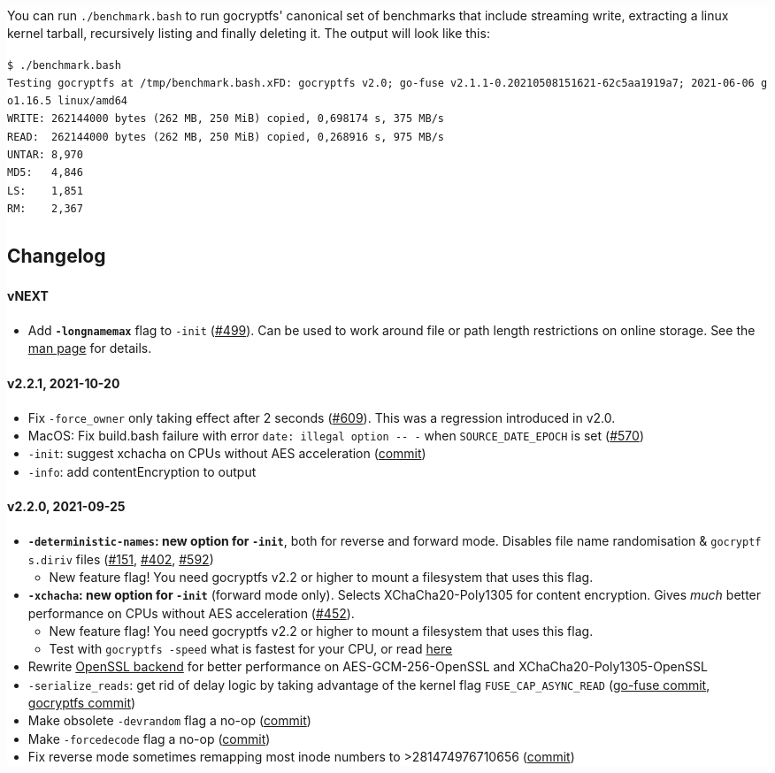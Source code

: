 You can run `./benchmark.bash` to run gocryptfs' canonical set of
benchmarks that include streaming write, extracting a linux kernel
tarball, recursively listing and finally deleting it. The output will
look like this:

```
$ ./benchmark.bash
Testing gocryptfs at /tmp/benchmark.bash.xFD: gocryptfs v2.0; go-fuse v2.1.1-0.20210508151621-62c5aa1919a7; 2021-06-06 go1.16.5 linux/amd64
WRITE: 262144000 bytes (262 MB, 250 MiB) copied, 0,698174 s, 375 MB/s
READ:  262144000 bytes (262 MB, 250 MiB) copied, 0,268916 s, 975 MB/s
UNTAR: 8,970
MD5:   4,846
LS:    1,851
RM:    2,367
```

Changelog
---------

#### vNEXT
* Add **`-longnamemax`** flag to `-init` ([#499](https://github.com/rfjakob/gocryptfs/issues/499)).
  Can be used to work around file or path length restrictions on online storage.
  See the [man page](https://github.com/rfjakob/gocryptfs/blob/master/Documentation/MANPAGE.md#-longnamemax)
  for details.

#### v2.2.1, 2021-10-20
* Fix `-force_owner` only taking effect after 2 seconds ([#609](https://github.com/rfjakob/gocryptfs/issues/609)).
  This was a regression introduced in v2.0.
* MacOS: Fix build.bash failure with error `date: illegal option -- -` when `SOURCE_DATE_EPOCH` is set
  ([#570](https://github.com/rfjakob/gocryptfs/issues/570))
* `-init`: suggest xchacha on CPUs without AES acceleration ([commit](https://github.com/rfjakob/gocryptfs/commit/e8e35982845f36e714b915350eaf6855487aa0e8))
* `-info`: add contentEncryption to output

#### v2.2.0, 2021-09-25
* **`-deterministic-names`: new option for `-init`**, both for reverse and forward mode.
   Disables file name randomisation & `gocryptfs.diriv` files
   ([#151](https://github.com/rfjakob/gocryptfs/issues/151), [#402](https://github.com/rfjakob/gocryptfs/issues/402), [#592](https://github.com/rfjakob/gocryptfs/pull/592))
   * New feature flag! You need gocryptfs v2.2 or higher to mount a filesystem that uses this flag.
* **`-xchacha`: new option for `-init`** (forward mode only). Selects XChaCha20-Poly1305 for content encryption.
  Gives *much* better performance on CPUs without AES acceleration
  ([#452](https://github.com/rfjakob/gocryptfs/issues/452)).
   * New feature flag! You need gocryptfs v2.2 or higher to mount a filesystem that uses this flag.
   * Test with `gocryptfs -speed` what is fastest for your CPU, or read [here](https://github.com/rfjakob/gocryptfs/issues/452#issuecomment-908559414)
* Rewrite [OpenSSL backend](https://pkg.go.dev/github.com/rfjakob/gocryptfs/v2/internal/stupidgcm)
  for better performance on AES-GCM-256-OpenSSL and XChaCha20-Poly1305-OpenSSL
* `-serialize_reads`: get rid of delay logic by taking advantage of the kernel flag
  `FUSE_CAP_ASYNC_READ`
  ([go-fuse commit](https://github.com/adrianjagielak/go-fuse/commit/15a8bb029a4e1a51e10043c370970596b1fbb737),
  [gocryptfs commit](https://github.com/rfjakob/gocryptfs/commit/a99051b32452c9a781efe248c0014b65d4abddf7))
* Make obsolete `-devrandom` flag a no-op ([commit](https://github.com/rfjakob/gocryptfs/commit/61ef6b00a675456ee05d40f1ce44d693bc4be350))
* Make `-forcedecode` flag a no-op ([commit](https://github.com/rfjakob/gocryptfs/commit/d023cd6c95fcbc6b5056ba1f425d2ac3df4abc5a))
* Fix reverse mode sometimes remapping most inode numbers to >281474976710656 ([commit](https://github.com/rfjakob/gocryptfs/commit/c9b825c58a9f996379108926754513bca03bb306))